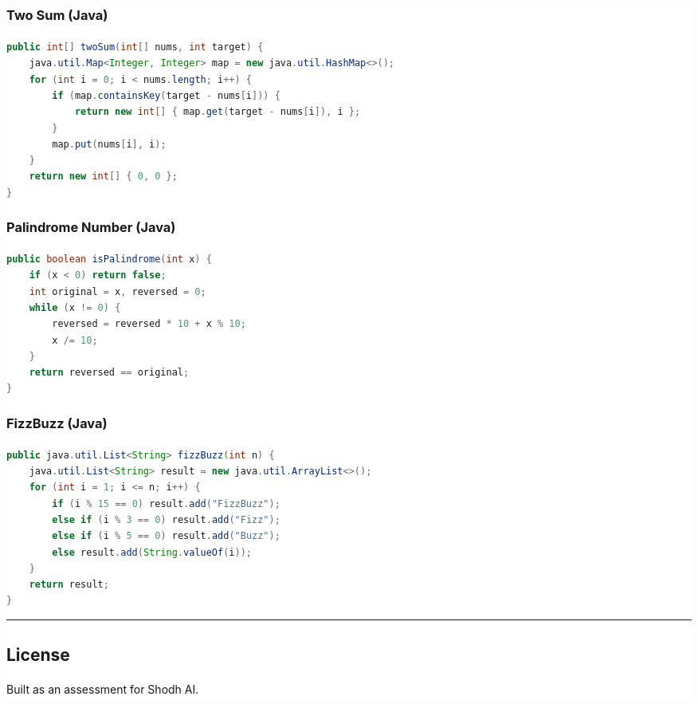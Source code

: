 ### Two Sum (Java)

```java
public int[] twoSum(int[] nums, int target) {
    java.util.Map<Integer, Integer> map = new java.util.HashMap<>();
    for (int i = 0; i < nums.length; i++) {
        if (map.containsKey(target - nums[i])) {
            return new int[] { map.get(target - nums[i]), i };
        }
        map.put(nums[i], i);
    }
    return new int[] { 0, 0 };
}
```

### Palindrome Number (Java)

```java
public boolean isPalindrome(int x) {
    if (x < 0) return false;
    int original = x, reversed = 0;
    while (x != 0) {
        reversed = reversed * 10 + x % 10;
        x /= 10;
    }
    return reversed == original;
}
```

### FizzBuzz (Java)

```java
public java.util.List<String> fizzBuzz(int n) {
    java.util.List<String> result = new java.util.ArrayList<>();
    for (int i = 1; i <= n; i++) {
        if (i % 15 == 0) result.add("FizzBuzz");
        else if (i % 3 == 0) result.add("Fizz");
        else if (i % 5 == 0) result.add("Buzz");
        else result.add(String.valueOf(i));
    }
    return result;
}
```

---

## License

Built as an assessment for Shodh AI.

